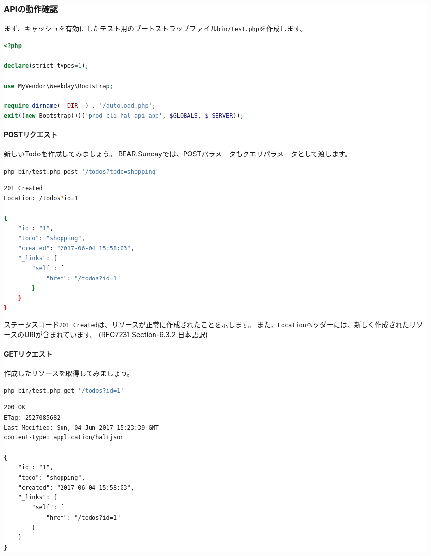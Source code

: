 ### APIの動作確認

まず、キャッシュを有効にしたテスト用のブートストラップファイル`bin/test.php`を作成します。

```php
<?php

declare(strict_types=1);

use MyVendor\Weekday\Bootstrap;

require dirname(__DIR__) . '/autoload.php';
exit((new Bootstrap())('prod-cli-hal-api-app', $GLOBALS, $_SERVER));
```

#### POSTリクエスト

新しいTodoを作成してみましょう。
BEAR.Sundayでは、POSTパラメータもクエリパラメータとして渡します。

```bash
php bin/test.php post '/todos?todo=shopping'
```

```bash
201 Created
Location: /todos?id=1

{
    "id": "1",
    "todo": "shopping",
    "created": "2017-06-04 15:58:03",
    "_links": {
        "self": {
            "href": "/todos?id=1"
        }
    }
}
```

ステータスコード`201 Created`は、リソースが正常に作成されたことを示します。
また、`Location`ヘッダーには、新しく作成されたリソースのURIが含まれています。
([RFC7231 Section-6.3.2](https://tools.ietf.org/html/rfc7231#section-6.3.2) [日本語訳](https://triple-underscore.github.io/RFC7231-ja.html#section-6.3.2))

#### GETリクエスト

作成したリソースを取得してみましょう。

```bash
php bin/test.php get '/todos?id=1'
```

```
200 OK
ETag: 2527085682
Last-Modified: Sun, 04 Jun 2017 15:23:39 GMT
content-type: application/hal+json

{
    "id": "1",
    "todo": "shopping",
    "created": "2017-06-04 15:58:03",
    "_links": {
        "self": {
            "href": "/todos?id=1"
        }
    }
}
```